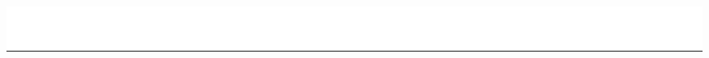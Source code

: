 # Amazon-Clone
<!DOCTYPE html>
<hr lang="en">
<head>
  <meta charset="UTF-8" />
  <meta http-equiv="X-UA-Compatible" content="IE=edge" />
  <meta name="viewport" content="width=device-width, initial-scale=1.0" />
  <title>Amazon</title>
  <link rel="stylesheet" href="../src/Styles/index.css"/>
  <link rel="stylesheet" href="../node_modules/bootstrap-icons/font/bootstrap-icons.css">
  <link rel="stylesheet" href="../node_modules/bootstrap/dist/css/bootsrap.css">
  <style>
  * {
    margin: 0;
    padding: 0;
    box-sizing: border-box;
    color: white;
    font-family: Arial, Helvetica, sans-serif;
  }
  body {
    height: 100;
  }
  section {
    height: 100;
  }
  nav {
    background-color: #000;
    display: flex;
    justify-content: space-between;
    align-items: center;
    padding: 4px 15px 4px 10px;
  }
  .dflex {
    display: flex;
    align-items: center;
  }
  .item {
    padding: 10px 10px;
  }
  .item:hover {
    border: 1px solid #fff;
    border-radius: 2px;
    margin: -1px;
  }
  .logo {
    text-align: center;
    margin: 1px;
    margin-bottom: -5px;
    padding: 6px 8px 0px 0px;
    height: 42px;
  }
  a {
    display: flex;
    text-align: center;
    align-items: center;
    text-decoration: none;
    padding: 5px 5px 5px;
  }
  a:hover {
    border: 1px solid #fff;
    margin: -1px;
    border-radius: 3px;